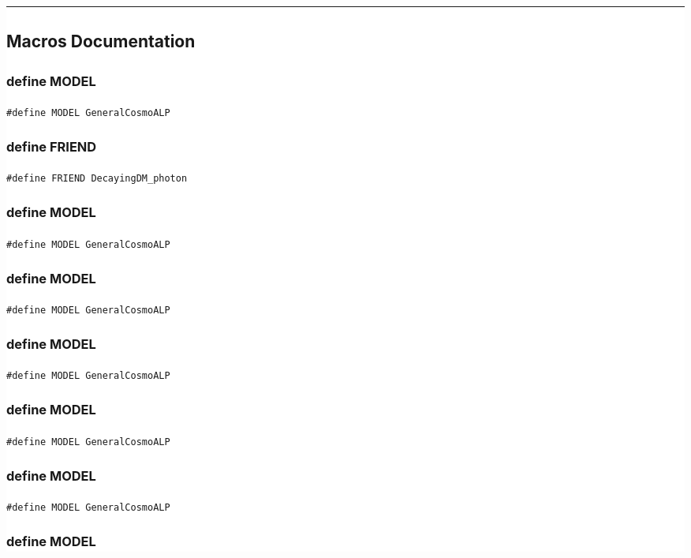 

------------------




## Macros Documentation

### define MODEL

```
#define MODEL GeneralCosmoALP
```


### define FRIEND

```
#define FRIEND DecayingDM_photon
```


### define MODEL

```
#define MODEL GeneralCosmoALP
```


### define MODEL

```
#define MODEL GeneralCosmoALP
```


### define MODEL

```
#define MODEL GeneralCosmoALP
```


### define MODEL

```
#define MODEL GeneralCosmoALP
```


### define MODEL

```
#define MODEL GeneralCosmoALP
```


### define MODEL
